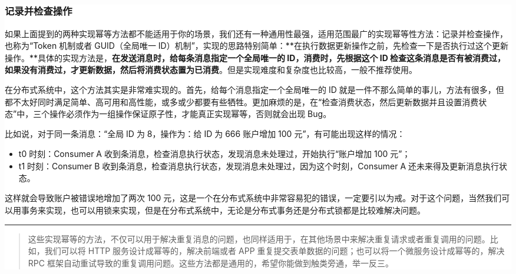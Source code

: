 
### 记录并检查操作

如果上面提到的两种实现幂等方法都不能适用于你的场景，我们还有一种通用性最强，适用范围最广的实现幂等性方法：记录并检查操作，也称为“Token 机制或者 GUID（全局唯一 ID）机制”，实现的思路特别简单：**在执行数据更新操作之前，先检查一下是否执行过这个更新操作。**具体的实现方法是，**在发送消息时，给每条消息指定一个全局唯一的 ID，消费时，先根据这个 ID 检查这条消息是否有被消费过，如果没有消费过，才更新数据，然后将消费状态置为已消费**。但是实现难度和复杂度也比较高，一般不推荐使用。

在分布式系统中，这个方法其实是非常难实现的。首先，给每个消息指定一个全局唯一的 ID 就是一件不那么简单的事儿，方法有很多，但都不太好同时满足简单、高可用和高性能，或多或少都要有些牺牲。更加麻烦的是，在“检查消费状态，然后更新数据并且设置消费状态”中，三个操作必须作为一组操作保证原子性，才能真正实现幂等，否则就会出现 Bug。

比如说，对于同一条消息：“全局 ID 为 8，操作为：给 ID 为 666 账户增加 100 元”，有可能出现这样的情况：

* t0 时刻：Consumer A 收到条消息，检查消息执行状态，发现消息未处理过，开始执行“账户增加 100 元”；
* t1 时刻：Consumer B 收到条消息，检查消息执行状态，发现消息未处理过，因为这个时刻，Consumer A 还未来得及更新消息执行状态。

这样就会导致账户被错误地增加了两次 100 元，这是一个在分布式系统中非常容易犯的错误，一定要引以为戒。对于这个问题，当然我们可以用事务来实现，也可以用锁来实现，但是在分布式系统中，无论是分布式事务还是分布式锁都是比较难解决问题。





------

> 这些实现幂等的方法，不仅可以用于解决重复消息的问题，也同样适用于，在其他场景中来解决重复请求或者重复调用的问题。比如，我们可以将 HTTP 服务设计成幂等的，解决前端或者 APP 重复提交表单数据的问题；也可以将一个微服务设计成幂等的，解决 RPC 框架自动重试导致的重复调用问题。这些方法都是通用的，希望你能做到触类旁通，举一反三。





